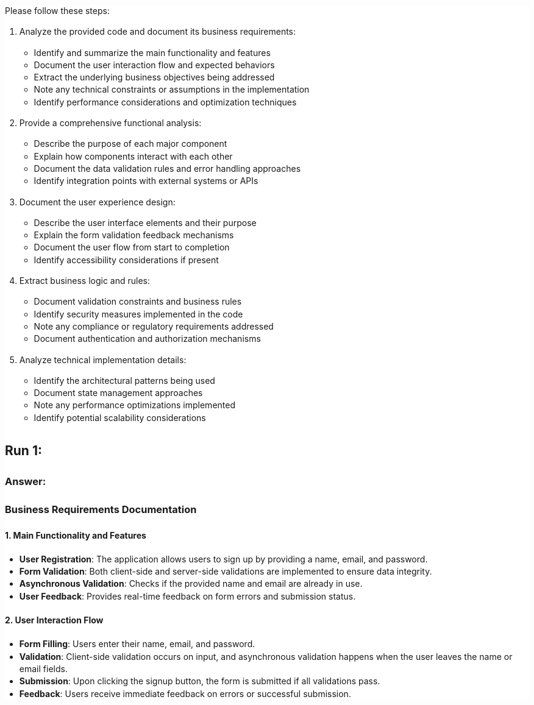 
Please follow these steps:

1. Analyze the provided code and document its business requirements:
   - Identify and summarize the main functionality and features
   - Document the user interaction flow and expected behaviors
   - Extract the underlying business objectives being addressed
   - Note any technical constraints or assumptions in the implementation
   - Identify performance considerations and optimization techniques

2. Provide a comprehensive functional analysis:
   - Describe the purpose of each major component
   - Explain how components interact with each other
   - Document the data validation rules and error handling approaches
   - Identify integration points with external systems or APIs

3. Document the user experience design:
   - Describe the user interface elements and their purpose
   - Explain the form validation feedback mechanisms
   - Document the user flow from start to completion
   - Identify accessibility considerations if present

4. Extract business logic and rules:
   - Document validation constraints and business rules
   - Identify security measures implemented in the code
   - Note any compliance or regulatory requirements addressed
   - Document authentication and authorization mechanisms

5. Analyze technical implementation details:
   - Identify the architectural patterns being used
   - Document state management approaches
   - Note any performance optimizations implemented
   - Identify potential scalability considerations

## Run 1:
### Answer:
### Business Requirements Documentation

#### 1. Main Functionality and Features
- **User Registration**: The application allows users to sign up by providing a name, email, and password.
- **Form Validation**: Both client-side and server-side validations are implemented to ensure data integrity.
- **Asynchronous Validation**: Checks if the provided name and email are already in use.
- **User Feedback**: Provides real-time feedback on form errors and submission status.

#### 2. User Interaction Flow
- **Form Filling**: Users enter their name, email, and password.
- **Validation**: Client-side validation occurs on input, and asynchronous validation happens when the user leaves the name or email fields.
- **Submission**: Upon clicking the signup button, the form is submitted if all validations pass.
- **Feedback**: Users receive immediate feedback on errors or successful submission.
